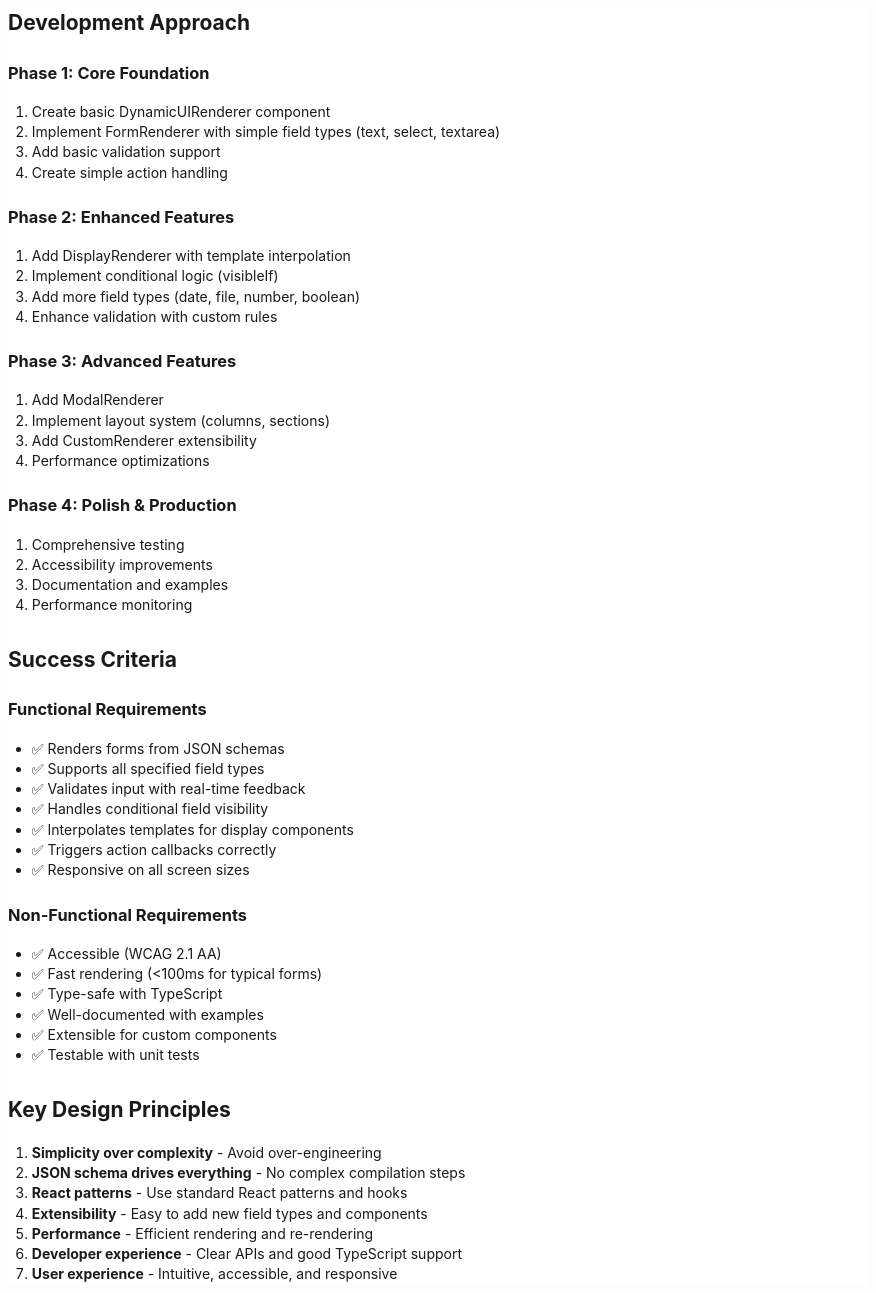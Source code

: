 ## Development Approach

### Phase 1: Core Foundation
1. Create basic DynamicUIRenderer component
2. Implement FormRenderer with simple field types (text, select, textarea)
3. Add basic validation support
4. Create simple action handling

### Phase 2: Enhanced Features  
1. Add DisplayRenderer with template interpolation
2. Implement conditional logic (visibleIf)
3. Add more field types (date, file, number, boolean)
4. Enhance validation with custom rules

### Phase 3: Advanced Features
1. Add ModalRenderer
2. Implement layout system (columns, sections)
3. Add CustomRenderer extensibility
4. Performance optimizations

### Phase 4: Polish & Production
1. Comprehensive testing
2. Accessibility improvements  
3. Documentation and examples
4. Performance monitoring

## Success Criteria

### Functional Requirements
- ✅ Renders forms from JSON schemas
- ✅ Supports all specified field types
- ✅ Validates input with real-time feedback
- ✅ Handles conditional field visibility
- ✅ Interpolates templates for display components
- ✅ Triggers action callbacks correctly
- ✅ Responsive on all screen sizes

### Non-Functional Requirements  
- ✅ Accessible (WCAG 2.1 AA)
- ✅ Fast rendering (<100ms for typical forms)
- ✅ Type-safe with TypeScript
- ✅ Well-documented with examples
- ✅ Extensible for custom components
- ✅ Testable with unit tests

## Key Design Principles

1. **Simplicity over complexity** - Avoid over-engineering
2. **JSON schema drives everything** - No complex compilation steps
3. **React patterns** - Use standard React patterns and hooks
4. **Extensibility** - Easy to add new field types and components
5. **Performance** - Efficient rendering and re-rendering
6. **Developer experience** - Clear APIs and good TypeScript support
7. **User experience** - Intuitive, accessible, and responsive
